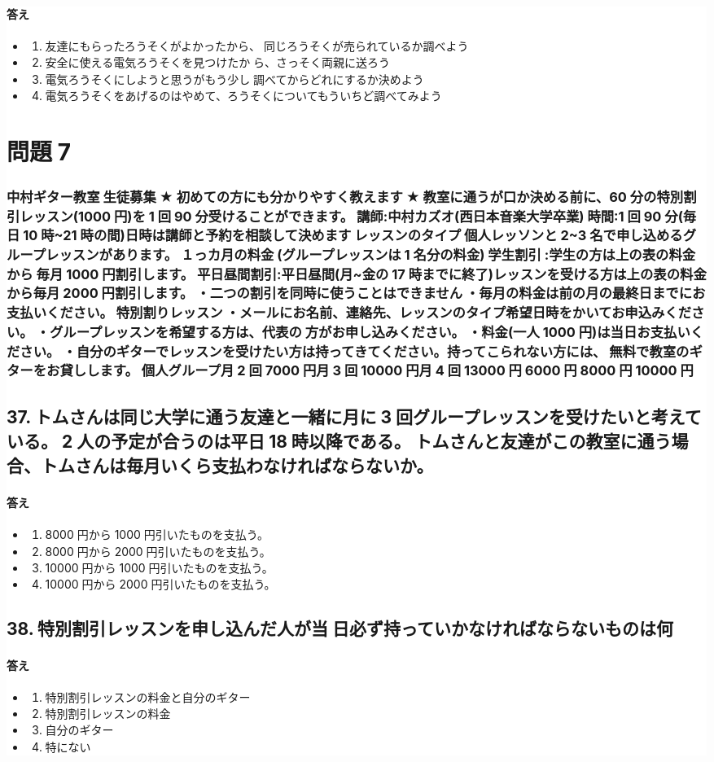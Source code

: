 #### 答え

- 1. 友達にもらったろうそくがよかったから、 同じろうそくが売られているか調べよう

- 2.  安全に使える電気ろうそくを見つけたか ら、さっそく両親に送ろう

- 3. 電気ろうそくにしようと思うがもう少し 調べてからどれにするか決めよう

- 4. 電気ろうそくをあげるのはやめて、ろうそくについてもういちど調べてみよう

# 問題 7

### 中村ギター教室 生徒募集 ★ 初めての方にも分かりやすく教えます ★ 教室に通うが口か決める前に、60 分の特別割引レッスン(1000 円)を 1 回 90 分受けることができます。 講師:中村カズオ(西日本音楽大学卒業) 時間:1 回 90 分(毎日 10 時~21 時の間)日時は講師と予約を相談して決めます レッスンのタイプ 個人レッソンと 2~3 名で申し込めるグループレッスンがあります。 １っカ月の料金 (グループレッスンは 1 名分の料金) 学生割引 :学生の方は上の表の料金から 毎月 1000 円割引します。 平日昼間割引:平日昼間(月~金の 17 時までに終了)レッスンを受ける方は上の表の料金から毎月 2000 円割引します。 ・二つの割引を同時に使うことはできません ・毎月の料金は前の月の最終日までにお支払いください。 特別割りレッスン ・メールにお名前、連絡先、レッスンのタイプ希望日時をかいてお申込みください。 ・グループレッスンを希望する方は、代表の 方がお申し込みください。 ・料金(一人 1000 円)は当日お支払いください。 ・自分のギターでレッスンを受けたい方は持ってきてください。持ってこられない方には、 無料で教室のギターをお貸しします。 個人グループ月 2 回 7000 円月 3 回 10000 円月 4 回 13000 円 6000 円 8000 円 10000 円

## 37. トムさんは同じ大学に通う友達と一緒に月に 3 回グループレッスンを受けたいと考えている。 2 人の予定が合うのは平日 18 時以降である。 トムさんと友達がこの教室に通う場合、トムさんは毎月いくら支払わなければならないか。

#### 答え

- 1. 8000 円から 1000 円引いたものを支払う。

- 2. 8000 円から 2000 円引いたものを支払う。

- 3. 10000 円から 1000 円引いたものを支払う。

- 4. 10000 円から 2000 円引いたものを支払う。

## 38. 特別割引レッスンを申し込んだ人が当 日必ず持っていかなければならないものは何

#### 答え

- 1. 特別割引レッスンの料金と自分のギター

- 2. 特別割引レッスンの料金

- 3. 自分のギター

- 4. 特にない
